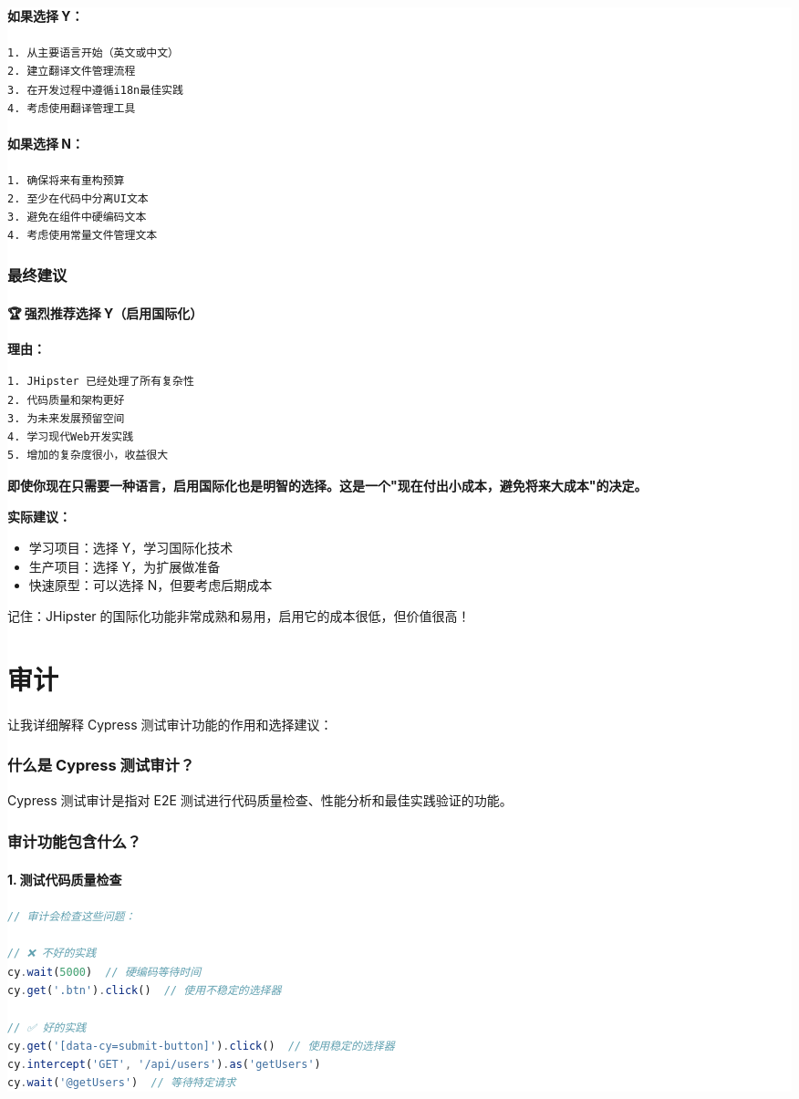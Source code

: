 #### 如果选择 Y：
```plaintext
1. 从主要语言开始（英文或中文）
2. 建立翻译文件管理流程
3. 在开发过程中遵循i18n最佳实践
4. 考虑使用翻译管理工具
```

#### 如果选择 N：
```plaintext
1. 确保将来有重构预算
2. 至少在代码中分离UI文本
3. 避免在组件中硬编码文本
4. 考虑使用常量文件管理文本
```

### 最终建议

#### 🏆 **强烈推荐选择 Y（启用国际化）**

**理由：**
```plaintext
1. JHipster 已经处理了所有复杂性
2. 代码质量和架构更好
3. 为未来发展预留空间
4. 学习现代Web开发实践
5. 增加的复杂度很小，收益很大
```

**即使你现在只需要一种语言，启用国际化也是明智的选择。这是一个"现在付出小成本，避免将来大成本"的决定。**

**实际建议：**
- 学习项目：选择 Y，学习国际化技术
- 生产项目：选择 Y，为扩展做准备  
- 快速原型：可以选择 N，但要考虑后期成本

记住：JHipster 的国际化功能非常成熟和易用，启用它的成本很低，但价值很高！


# 审计

让我详细解释 Cypress 测试审计功能的作用和选择建议：

### 什么是 Cypress 测试审计？

Cypress 测试审计是指对 E2E 测试进行代码质量检查、性能分析和最佳实践验证的功能。

### 审计功能包含什么？

#### 1. **测试代码质量检查**
```javascript
// 审计会检查这些问题：

// ❌ 不好的实践
cy.wait(5000)  // 硬编码等待时间
cy.get('.btn').click()  // 使用不稳定的选择器

// ✅ 好的实践  
cy.get('[data-cy=submit-button]').click()  // 使用稳定的选择器
cy.intercept('GET', '/api/users').as('getUsers')
cy.wait('@getUsers')  // 等待特定请求
```
